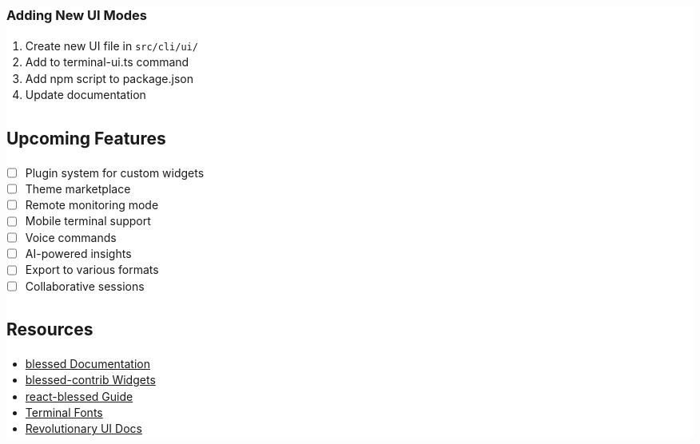 ### Adding New UI Modes
1. Create new UI file in `src/cli/ui/`
2. Add to terminal-ui.ts command
3. Add npm script to package.json
4. Update documentation

## Upcoming Features

- [ ] Plugin system for custom widgets
- [ ] Theme marketplace
- [ ] Remote monitoring mode
- [ ] Mobile terminal support
- [ ] Voice commands
- [ ] AI-powered insights
- [ ] Export to various formats
- [ ] Collaborative sessions

## Resources

- [blessed Documentation](https://github.com/chjj/blessed)
- [blessed-contrib Widgets](https://github.com/yaronn/blessed-contrib)
- [react-blessed Guide](https://github.com/Yomguithereal/react-blessed)
- [Terminal Fonts](https://www.nerdfonts.com/)
- [Revolutionary UI Docs](https://revolutionary-ui.com/docs)